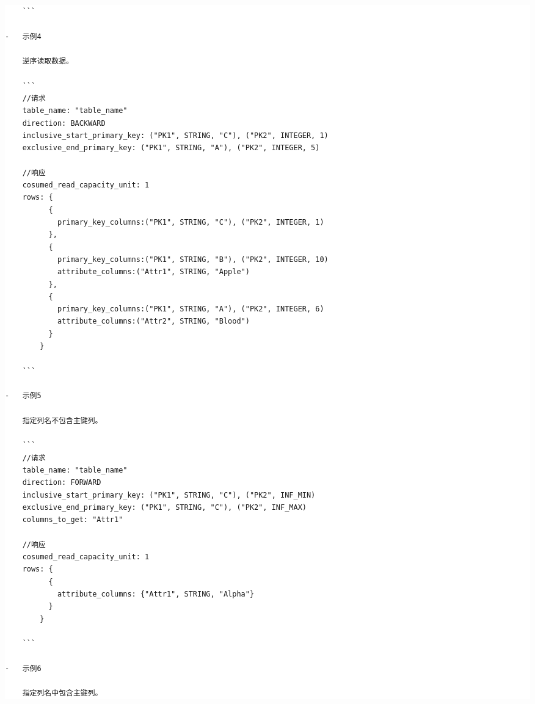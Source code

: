         ```

    -   示例4

        逆序读取数据。

        ```
        //请求
        table_name: "table_name"
        direction: BACKWARD
        inclusive_start_primary_key: ("PK1", STRING, "C"), ("PK2", INTEGER, 1)
        exclusive_end_primary_key: ("PK1", STRING, "A"), ("PK2", INTEGER, 5)
        
        //响应
        cosumed_read_capacity_unit: 1
        rows: {
              {
                primary_key_columns:("PK1", STRING, "C"), ("PK2", INTEGER, 1)
              },
              {
                primary_key_columns:("PK1", STRING, "B"), ("PK2", INTEGER, 10)
                attribute_columns:("Attr1", STRING, "Apple")
              },
              {
                primary_key_columns:("PK1", STRING, "A"), ("PK2", INTEGER, 6)
                attribute_columns:("Attr2", STRING, "Blood")
              }
            }
                                    
        ```

    -   示例5

        指定列名不包含主键列。

        ```
        //请求
        table_name: "table_name"
        direction: FORWARD
        inclusive_start_primary_key: ("PK1", STRING, "C"), ("PK2", INF_MIN)
        exclusive_end_primary_key: ("PK1", STRING, "C"), ("PK2", INF_MAX)
        columns_to_get: "Attr1"
        
        //响应
        cosumed_read_capacity_unit: 1
        rows: {
              {
                attribute_columns: {"Attr1", STRING, "Alpha"}
              }
            }
                                    
        ```

    -   示例6

        指定列名中包含主键列。
